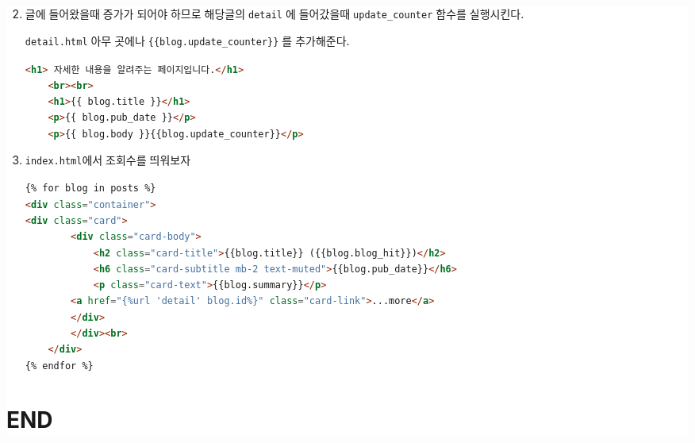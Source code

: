 2. 글에 들어왔을때 증가가 되어야 하므로 해당글의 `detail` 에 들어갔을때 `update_counter` 함수를 실행시킨다.

   `detail.html` 아무 곳에나 `{{blog.update_counter}}` 를 추가해준다.

   ```html
   <h1> 자세한 내용을 알려주는 페이지입니다.</h1>
       <br><br>
       <h1>{{ blog.title }}</h1>
       <p>{{ blog.pub_date }}</p>
       <p>{{ blog.body }}{{blog.update_counter}}</p>
   ```

3. `index.html`에서 조회수를 띄워보자

   ```html
   {% for blog in posts %}
   <div class="container">
   <div class="card">
           <div class="card-body">
               <h2 class="card-title">{{blog.title}} ({{blog.blog_hit}})</h2>
               <h6 class="card-subtitle mb-2 text-muted">{{blog.pub_date}}</h6>
               <p class="card-text">{{blog.summary}}</p>
           <a href="{%url 'detail' blog.id%}" class="card-link">...more</a>
           </div>
           </div><br>
       </div>
   {% endfor %}
   ```

   



# END
